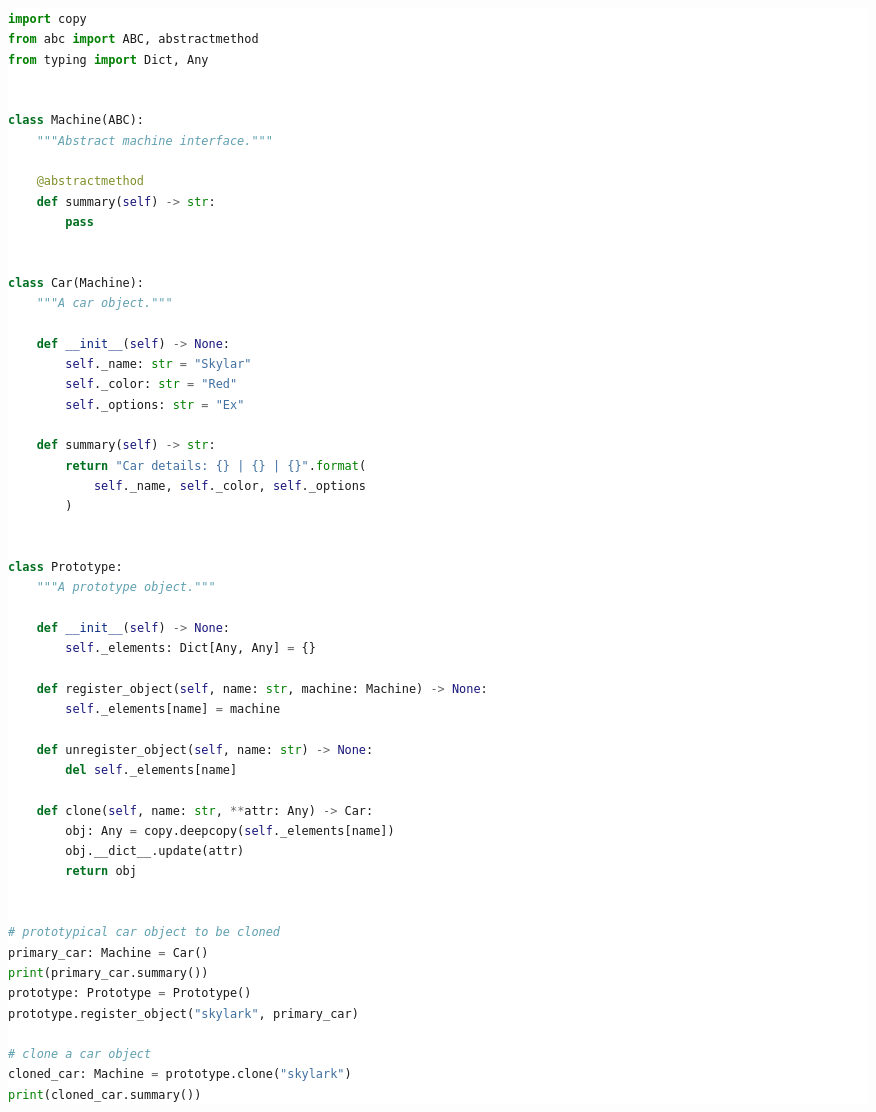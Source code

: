 ```python
import copy
from abc import ABC, abstractmethod
from typing import Dict, Any


class Machine(ABC):
    """Abstract machine interface."""

    @abstractmethod
    def summary(self) -> str:
        pass


class Car(Machine):
    """A car object."""

    def __init__(self) -> None:
        self._name: str = "Skylar"
        self._color: str = "Red"
        self._options: str = "Ex"

    def summary(self) -> str:
        return "Car details: {} | {} | {}".format(
            self._name, self._color, self._options
        )


class Prototype:
    """A prototype object."""

    def __init__(self) -> None:
        self._elements: Dict[Any, Any] = {}

    def register_object(self, name: str, machine: Machine) -> None:
        self._elements[name] = machine

    def unregister_object(self, name: str) -> None:
        del self._elements[name]

    def clone(self, name: str, **attr: Any) -> Car:
        obj: Any = copy.deepcopy(self._elements[name])
        obj.__dict__.update(attr)
        return obj


# prototypical car object to be cloned
primary_car: Machine = Car()
print(primary_car.summary())
prototype: Prototype = Prototype()
prototype.register_object("skylark", primary_car)

# clone a car object
cloned_car: Machine = prototype.clone("skylark")
print(cloned_car.summary())
```
